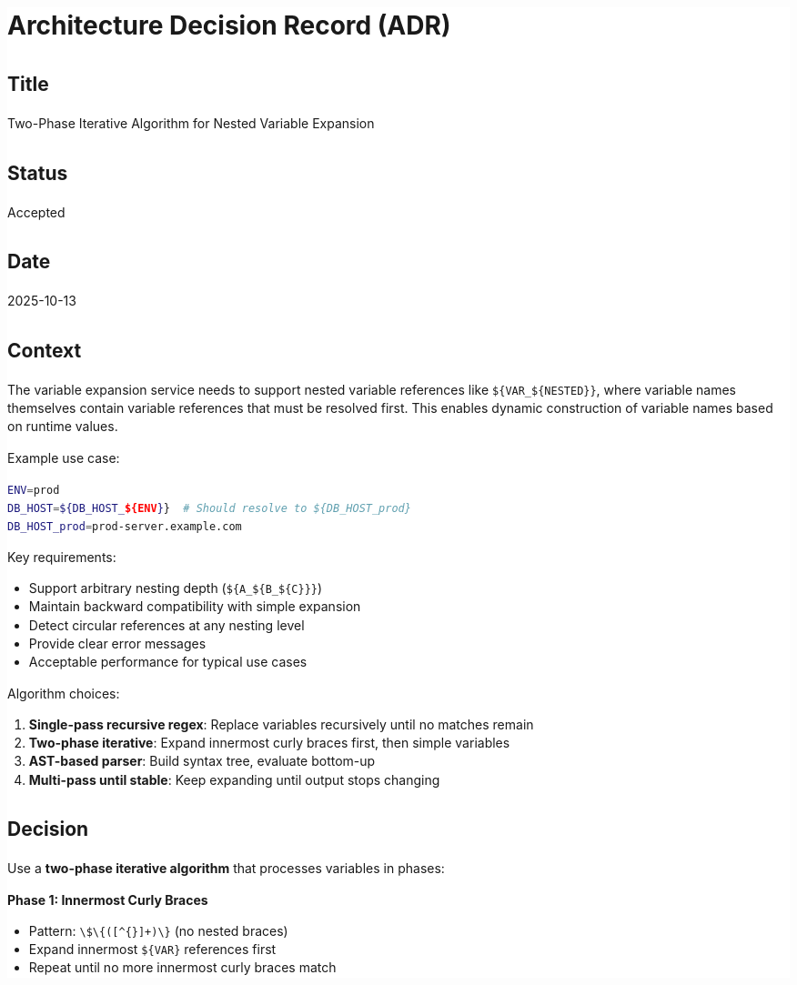 # Architecture Decision Record (ADR)

## Title

Two-Phase Iterative Algorithm for Nested Variable Expansion

## Status

Accepted

## Date

2025-10-13

## Context

The variable expansion service needs to support nested variable references like `${VAR_${NESTED}}`, where variable names themselves contain variable references that must be resolved first. This enables dynamic construction of variable names based on runtime values.

Example use case:

```bash
ENV=prod
DB_HOST=${DB_HOST_${ENV}}  # Should resolve to ${DB_HOST_prod}
DB_HOST_prod=prod-server.example.com
```

Key requirements:

- Support arbitrary nesting depth (`${A_${B_${C}}}`)
- Maintain backward compatibility with simple expansion
- Detect circular references at any nesting level
- Provide clear error messages
- Acceptable performance for typical use cases

Algorithm choices:

1. **Single-pass recursive regex**: Replace variables recursively until no matches remain
2. **Two-phase iterative**: Expand innermost curly braces first, then simple variables
3. **AST-based parser**: Build syntax tree, evaluate bottom-up
4. **Multi-pass until stable**: Keep expanding until output stops changing

## Decision

Use a **two-phase iterative algorithm** that processes variables in phases:

**Phase 1: Innermost Curly Braces**

- Pattern: `\$\{([^{}]+)\}` (no nested braces)
- Expand innermost `${VAR}` references first
- Repeat until no more innermost curly braces match
